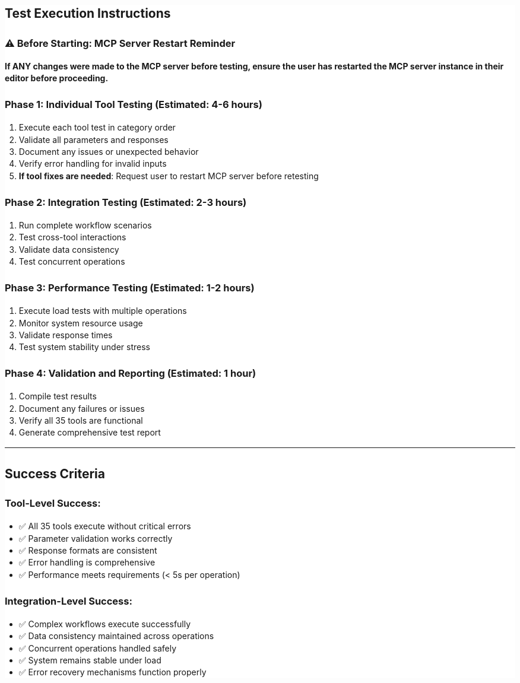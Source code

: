 
## Test Execution Instructions

### ⚠️ Before Starting: MCP Server Restart Reminder
**If ANY changes were made to the MCP server before testing, ensure the user has restarted the MCP server instance in their editor before proceeding.**

### Phase 1: Individual Tool Testing (Estimated: 4-6 hours)
1. Execute each tool test in category order
2. Validate all parameters and responses
3. Document any issues or unexpected behavior
4. Verify error handling for invalid inputs
5. **If tool fixes are needed**: Request user to restart MCP server before retesting

### Phase 2: Integration Testing (Estimated: 2-3 hours)
1. Run complete workflow scenarios
2. Test cross-tool interactions
3. Validate data consistency
4. Test concurrent operations

### Phase 3: Performance Testing (Estimated: 1-2 hours)
1. Execute load tests with multiple operations
2. Monitor system resource usage
3. Validate response times
4. Test system stability under stress

### Phase 4: Validation and Reporting (Estimated: 1 hour)
1. Compile test results
2. Document any failures or issues
3. Verify all 35 tools are functional
4. Generate comprehensive test report

---

## Success Criteria

### Tool-Level Success:
- ✅ All 35 tools execute without critical errors
- ✅ Parameter validation works correctly
- ✅ Response formats are consistent
- ✅ Error handling is comprehensive
- ✅ Performance meets requirements (< 5s per operation)

### Integration-Level Success:
- ✅ Complex workflows execute successfully
- ✅ Data consistency maintained across operations
- ✅ Concurrent operations handled safely
- ✅ System remains stable under load
- ✅ Error recovery mechanisms function properly
